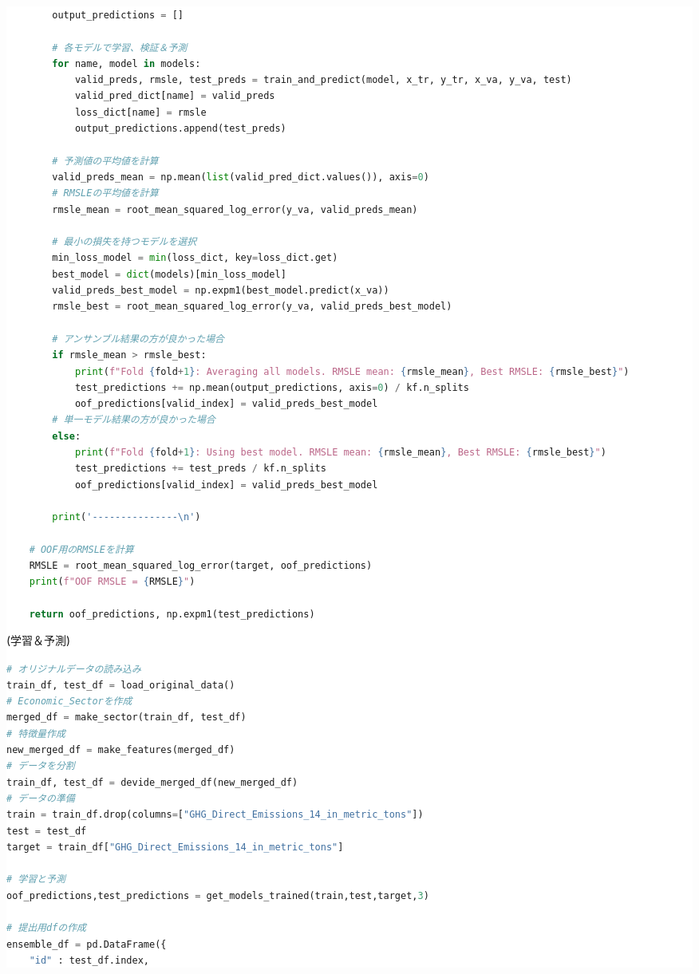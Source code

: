 ```python
        output_predictions = []

        # 各モデルで学習、検証＆予測
        for name, model in models:
            valid_preds, rmsle, test_preds = train_and_predict(model, x_tr, y_tr, x_va, y_va, test)
            valid_pred_dict[name] = valid_preds
            loss_dict[name] = rmsle
            output_predictions.append(test_preds)

        # 予測値の平均値を計算
        valid_preds_mean = np.mean(list(valid_pred_dict.values()), axis=0)
        # RMSLEの平均値を計算
        rmsle_mean = root_mean_squared_log_error(y_va, valid_preds_mean)

        # 最小の損失を持つモデルを選択
        min_loss_model = min(loss_dict, key=loss_dict.get)
        best_model = dict(models)[min_loss_model]
        valid_preds_best_model = np.expm1(best_model.predict(x_va))
        rmsle_best = root_mean_squared_log_error(y_va, valid_preds_best_model)

        # アンサンブル結果の方が良かった場合
        if rmsle_mean > rmsle_best: 
            print(f"Fold {fold+1}: Averaging all models. RMSLE mean: {rmsle_mean}, Best RMSLE: {rmsle_best}")
            test_predictions += np.mean(output_predictions, axis=0) / kf.n_splits
            oof_predictions[valid_index] = valid_preds_best_model
        # 単一モデル結果の方が良かった場合
        else:
            print(f"Fold {fold+1}: Using best model. RMSLE mean: {rmsle_mean}, Best RMSLE: {rmsle_best}")
            test_predictions += test_preds / kf.n_splits
            oof_predictions[valid_index] = valid_preds_best_model

        print('---------------\n')

    # OOF用のRMSLEを計算
    RMSLE = root_mean_squared_log_error(target, oof_predictions)
    print(f"OOF RMSLE = {RMSLE}")

    return oof_predictions, np.expm1(test_predictions)

```
(学習＆予測)
```python
# オリジナルデータの読み込み
train_df, test_df = load_original_data()
# Economic_Sectorを作成
merged_df = make_sector(train_df, test_df)
# 特徴量作成
new_merged_df = make_features(merged_df)
# データを分割
train_df, test_df = devide_merged_df(new_merged_df)
# データの準備
train = train_df.drop(columns=["GHG_Direct_Emissions_14_in_metric_tons"])
test = test_df
target = train_df["GHG_Direct_Emissions_14_in_metric_tons"]

# 学習と予測
oof_predictions,test_predictions = get_models_trained(train,test,target,3)

# 提出用dfの作成
ensemble_df = pd.DataFrame({
    "id" : test_df.index,
```
